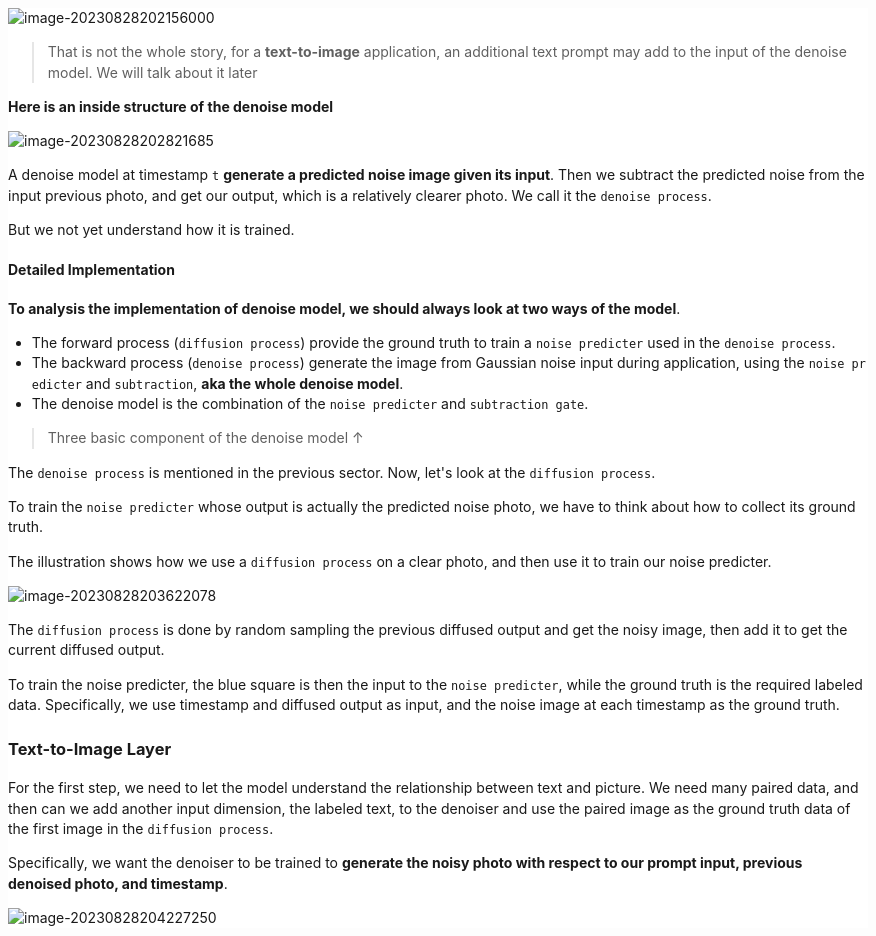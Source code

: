 ![image-20230828202156000](https://s2.loli.net/2023/08/28/XHhBvULOQs2nFuk.png)

> That is not the whole story, for a **text-to-image** application, an additional text prompt may add to the input of the denoise model. We will talk about it later

**Here is an inside structure of the denoise model**

![image-20230828202821685](https://s2.loli.net/2023/08/28/hqNiM1FYxetBAmk.png)

A denoise model at timestamp `t` **generate a predicted noise image given its input**. Then we subtract the predicted noise from the input previous photo, and get our output, which is a relatively clearer photo. We call it the `denoise process`.

But we not yet understand how it is trained.

#### Detailed Implementation

**To analysis the implementation of denoise model, we should always look at two ways of the model**. 

- The forward process (`diffusion process`)  provide the ground truth to train a `noise predicter` used in the `denoise process`.
- The backward process (`denoise process`) generate the image from Gaussian noise input during application, using the `noise predicter` and `subtraction`, **aka the whole denoise model**.
- The denoise model is the combination of the `noise predicter` and `subtraction gate`.

> Three basic component of the denoise model ↑

The `denoise process` is mentioned in the previous sector. Now, let's look at the `diffusion process`.

To train the `noise predicter` whose output is actually the predicted noise photo, we have to think about how to collect its ground truth.

The illustration shows how we use a `diffusion process` on a clear photo, and then use it to train our noise predicter.

![image-20230828203622078](https://s2.loli.net/2023/08/28/d2RbhoM3ve74qsX.png)

The `diffusion process` is done by random sampling the previous diffused output and get the noisy image, then add it to get the current diffused output.

To train the noise predicter, the blue square is then the input to the `noise predicter`, while the ground truth is the required labeled data. Specifically, we use timestamp and diffused output as input, and the noise image at each timestamp as the ground truth.

### Text-to-Image Layer

For the first step, we need to let the model understand the relationship between text and picture. We need many paired data, and then can we add another input dimension, the labeled text, to the denoiser and use the paired image as the ground truth data of the first image in the `diffusion process`.

Specifically, we want the denoiser to be trained to **generate the noisy photo with respect to our prompt input, previous denoised photo, and timestamp**.

![image-20230828204227250](https://s2.loli.net/2023/08/28/inTWUeHfbklzYV5.png)

